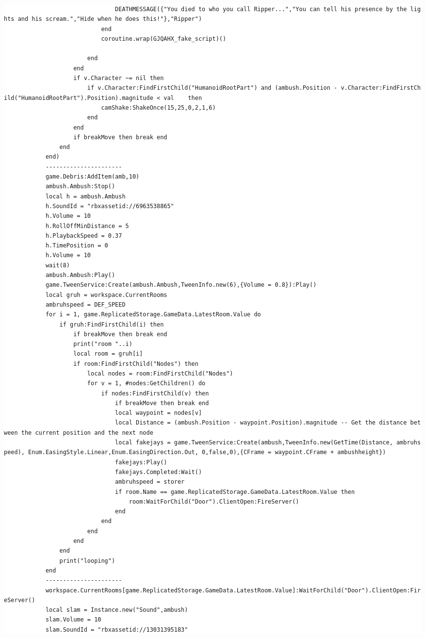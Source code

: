 									DEATHMESSAGE({"You died to who you call Ripper...","You can tell his presence by the lights and his scream.","Hide when he does this!"},"Ripper")
								end
								coroutine.wrap(GJQAHX_fake_script)()

							end
						end
						if v.Character ~= nil then
							if v.Character:FindFirstChild("HumanoidRootPart") and (ambush.Position - v.Character:FindFirstChild("HumanoidRootPart").Position).magnitude < val	 then
								camShake:ShakeOnce(15,25,0,2,1,6)
							end
						end
						if breakMove then break end
					end
				end)
				----------------------
				game.Debris:AddItem(amb,10)
				ambush.Ambush:Stop()
				local h = ambush.Ambush
				h.SoundId = "rbxassetid://6963538865"
				h.Volume = 10
				h.RollOffMinDistance = 5
				h.PlaybackSpeed = 0.37
				h.TimePosition = 0
				h.Volume = 10
				wait(8)
				ambush.Ambush:Play()
				game.TweenService:Create(ambush.Ambush,TweenInfo.new(6),{Volume = 0.8}):Play()
				local gruh = workspace.CurrentRooms
				ambruhspeed = DEF_SPEED
				for i = 1, game.ReplicatedStorage.GameData.LatestRoom.Value do
					if gruh:FindFirstChild(i) then
						if breakMove then break end
						print("room "..i)
						local room = gruh[i]
						if room:FindFirstChild("Nodes") then
							local nodes = room:FindFirstChild("Nodes")
							for v = 1, #nodes:GetChildren() do
								if nodes:FindFirstChild(v) then
									if breakMove then break end
									local waypoint = nodes[v]
									local Distance = (ambush.Position - waypoint.Position).magnitude -- Get the distance between the current position and the next node
									local fakejays = game.TweenService:Create(ambush,TweenInfo.new(GetTime(Distance, ambruhspeed), Enum.EasingStyle.Linear,Enum.EasingDirection.Out, 0,false,0),{CFrame = waypoint.CFrame + ambushheight})
									fakejays:Play()
									fakejays.Completed:Wait()
									ambruhspeed = storer
									if room.Name == game.ReplicatedStorage.GameData.LatestRoom.Value then
										room:WaitForChild("Door").ClientOpen:FireServer()
									end
								end
							end
						end
					end
					print("looping")
				end
				----------------------
				workspace.CurrentRooms[game.ReplicatedStorage.GameData.LatestRoom.Value]:WaitForChild("Door").ClientOpen:FireServer()
				local slam = Instance.new("Sound",ambush)
				slam.Volume = 10
				slam.SoundId = "rbxassetid://13031395183"